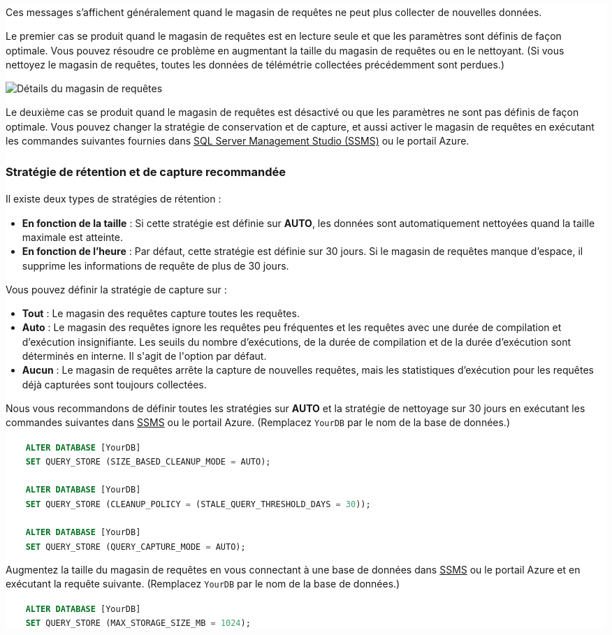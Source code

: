 Ces messages s’affichent généralement quand le magasin de requêtes ne peut plus collecter de nouvelles données.

Le premier cas se produit quand le magasin de requêtes est en lecture seule et que les paramètres sont définis de façon optimale. Vous pouvez résoudre ce problème en augmentant la taille du magasin de requêtes ou en le nettoyant. (Si vous nettoyez le magasin de requêtes, toutes les données de télémétrie collectées précédemment sont perdues.)

   ![Détails du magasin de requêtes](./media/query-performance-insight-use/qds-off.png)

Le deuxième cas se produit quand le magasin de requêtes est désactivé ou que les paramètres ne sont pas définis de façon optimale. Vous pouvez changer la stratégie de conservation et de capture, et aussi activer le magasin de requêtes en exécutant les commandes suivantes fournies dans [SQL Server Management Studio (SSMS)](/sql/ssms/download-sql-server-management-studio-ssms) ou le portail Azure.

### <a name="recommended-retention-and-capture-policy"></a>Stratégie de rétention et de capture recommandée

Il existe deux types de stratégies de rétention :

* **En fonction de la taille** : Si cette stratégie est définie sur **AUTO**, les données sont automatiquement nettoyées quand la taille maximale est atteinte.
* **En fonction de l’heure** : Par défaut, cette stratégie est définie sur 30 jours. Si le magasin de requêtes manque d’espace, il supprime les informations de requête de plus de 30 jours.

Vous pouvez définir la stratégie de capture sur :

* **Tout** : Le magasin des requêtes capture toutes les requêtes.
* **Auto** : Le magasin des requêtes ignore les requêtes peu fréquentes et les requêtes avec une durée de compilation et d’exécution insignifiante. Les seuils du nombre d’exécutions, de la durée de compilation et de la durée d’exécution sont déterminés en interne. Il s'agit de l'option par défaut.
* **Aucun** : Le magasin de requêtes arrête la capture de nouvelles requêtes, mais les statistiques d’exécution pour les requêtes déjà capturées sont toujours collectées.

Nous vous recommandons de définir toutes les stratégies sur **AUTO** et la stratégie de nettoyage sur 30 jours en exécutant les commandes suivantes dans [SSMS](/sql/ssms/download-sql-server-management-studio-ssms) ou le portail Azure. (Remplacez `YourDB` par le nom de la base de données.)

```sql
    ALTER DATABASE [YourDB]
    SET QUERY_STORE (SIZE_BASED_CLEANUP_MODE = AUTO);

    ALTER DATABASE [YourDB]
    SET QUERY_STORE (CLEANUP_POLICY = (STALE_QUERY_THRESHOLD_DAYS = 30));

    ALTER DATABASE [YourDB]
    SET QUERY_STORE (QUERY_CAPTURE_MODE = AUTO);
```

Augmentez la taille du magasin de requêtes en vous connectant à une base de données dans [SSMS](/sql/ssms/download-sql-server-management-studio-ssms) ou le portail Azure et en exécutant la requête suivante. (Remplacez `YourDB` par le nom de la base de données.)

```SQL
    ALTER DATABASE [YourDB]
    SET QUERY_STORE (MAX_STORAGE_SIZE_MB = 1024);
```
